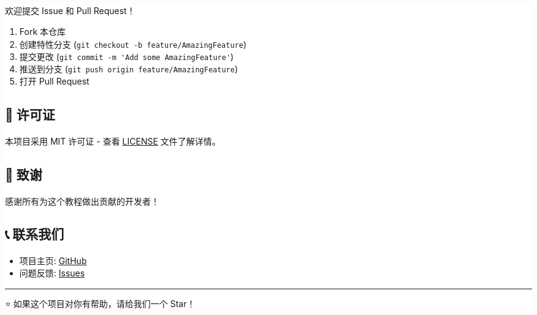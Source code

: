 欢迎提交 Issue 和 Pull Request！

1. Fork 本仓库
2. 创建特性分支 (`git checkout -b feature/AmazingFeature`)
3. 提交更改 (`git commit -m 'Add some AmazingFeature'`)
4. 推送到分支 (`git push origin feature/AmazingFeature`)
5. 打开 Pull Request

## 📄 许可证

本项目采用 MIT 许可证 - 查看 [LICENSE](LICENSE) 文件了解详情。

## 🙏 致谢

感谢所有为这个教程做出贡献的开发者！

## 📞 联系我们

- 项目主页: [GitHub](https://github.com/erweixin/js2py)
- 问题反馈: [Issues](https://github.com/erweixin/js2py/issues)

---

⭐ 如果这个项目对你有帮助，请给我们一个 Star！
